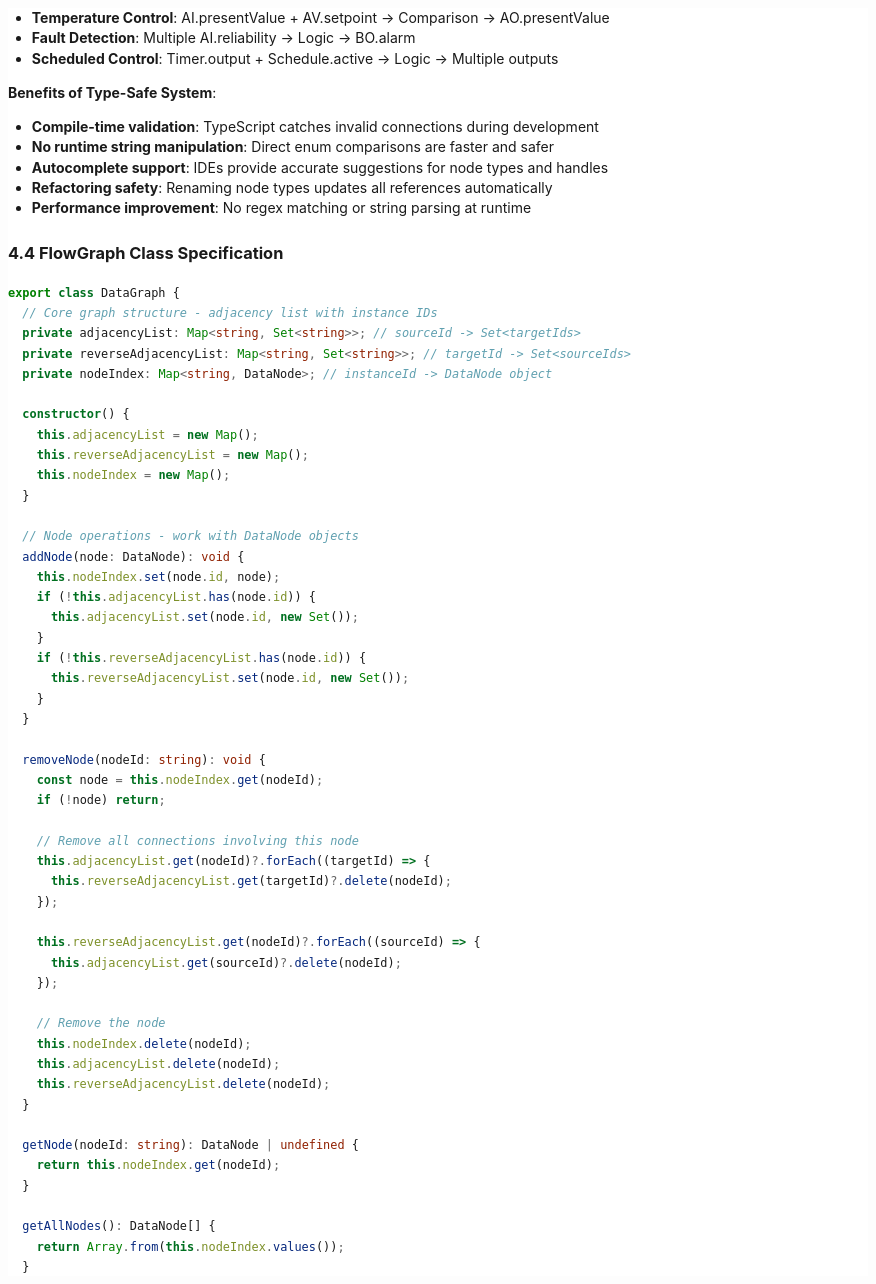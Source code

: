 - **Temperature Control**: AI.presentValue + AV.setpoint → Comparison → AO.presentValue
- **Fault Detection**: Multiple AI.reliability → Logic → BO.alarm
- **Scheduled Control**: Timer.output + Schedule.active → Logic → Multiple outputs

**Benefits of Type-Safe System**:

- **Compile-time validation**: TypeScript catches invalid connections during development
- **No runtime string manipulation**: Direct enum comparisons are faster and safer
- **Autocomplete support**: IDEs provide accurate suggestions for node types and handles
- **Refactoring safety**: Renaming node types updates all references automatically
- **Performance improvement**: No regex matching or string parsing at runtime

### 4.4 FlowGraph Class Specification

```typescript
export class DataGraph {
  // Core graph structure - adjacency list with instance IDs
  private adjacencyList: Map<string, Set<string>>; // sourceId -> Set<targetIds>
  private reverseAdjacencyList: Map<string, Set<string>>; // targetId -> Set<sourceIds>
  private nodeIndex: Map<string, DataNode>; // instanceId -> DataNode object

  constructor() {
    this.adjacencyList = new Map();
    this.reverseAdjacencyList = new Map();
    this.nodeIndex = new Map();
  }

  // Node operations - work with DataNode objects
  addNode(node: DataNode): void {
    this.nodeIndex.set(node.id, node);
    if (!this.adjacencyList.has(node.id)) {
      this.adjacencyList.set(node.id, new Set());
    }
    if (!this.reverseAdjacencyList.has(node.id)) {
      this.reverseAdjacencyList.set(node.id, new Set());
    }
  }

  removeNode(nodeId: string): void {
    const node = this.nodeIndex.get(nodeId);
    if (!node) return;

    // Remove all connections involving this node
    this.adjacencyList.get(nodeId)?.forEach((targetId) => {
      this.reverseAdjacencyList.get(targetId)?.delete(nodeId);
    });

    this.reverseAdjacencyList.get(nodeId)?.forEach((sourceId) => {
      this.adjacencyList.get(sourceId)?.delete(nodeId);
    });

    // Remove the node
    this.nodeIndex.delete(nodeId);
    this.adjacencyList.delete(nodeId);
    this.reverseAdjacencyList.delete(nodeId);
  }

  getNode(nodeId: string): DataNode | undefined {
    return this.nodeIndex.get(nodeId);
  }

  getAllNodes(): DataNode[] {
    return Array.from(this.nodeIndex.values());
  }

```